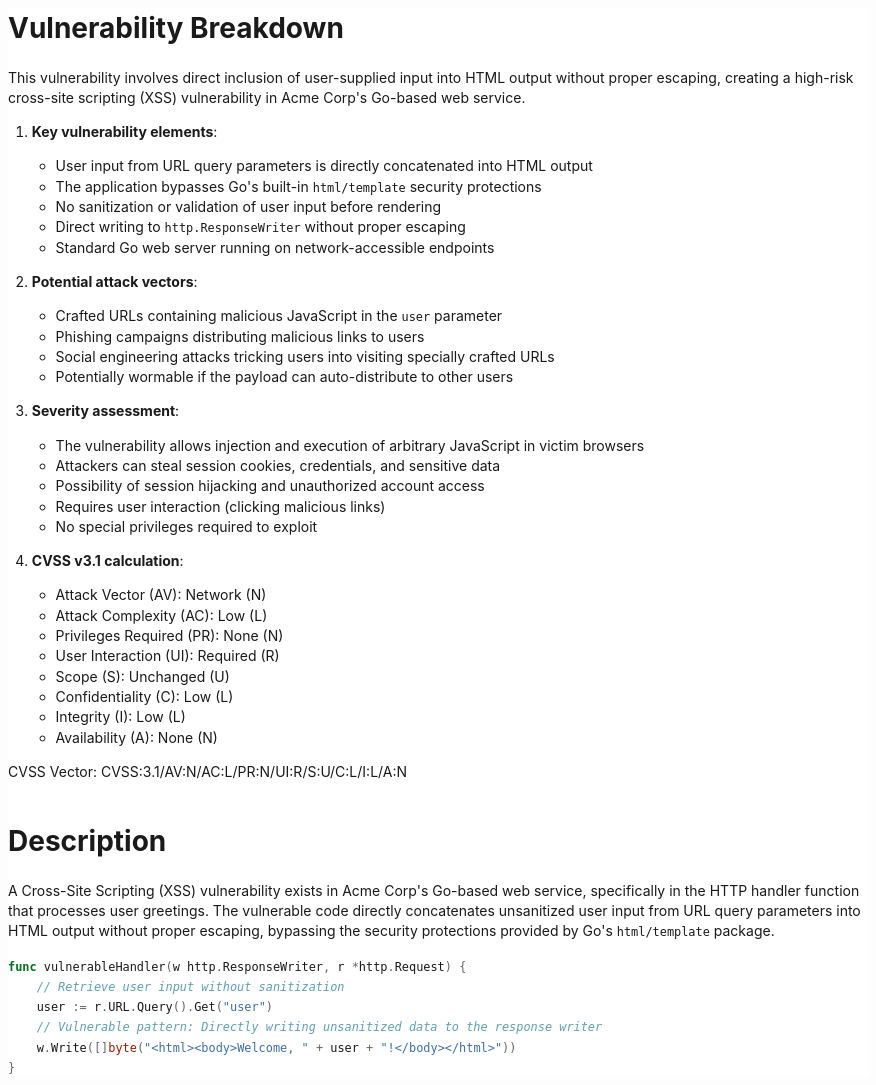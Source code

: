 # Vulnerability Breakdown
This vulnerability involves direct inclusion of user-supplied input into HTML output without proper escaping, creating a high-risk cross-site scripting (XSS) vulnerability in Acme Corp's Go-based web service.

1. **Key vulnerability elements**:
   - User input from URL query parameters is directly concatenated into HTML output
   - The application bypasses Go's built-in `html/template` security protections
   - No sanitization or validation of user input before rendering
   - Direct writing to `http.ResponseWriter` without proper escaping
   - Standard Go web server running on network-accessible endpoints

2. **Potential attack vectors**:
   - Crafted URLs containing malicious JavaScript in the `user` parameter
   - Phishing campaigns distributing malicious links to users
   - Social engineering attacks tricking users into visiting specially crafted URLs
   - Potentially wormable if the payload can auto-distribute to other users

3. **Severity assessment**:
   - The vulnerability allows injection and execution of arbitrary JavaScript in victim browsers
   - Attackers can steal session cookies, credentials, and sensitive data
   - Possibility of session hijacking and unauthorized account access
   - Requires user interaction (clicking malicious links)
   - No special privileges required to exploit

4. **CVSS v3.1 calculation**:
   - Attack Vector (AV): Network (N) 
   - Attack Complexity (AC): Low (L) 
   - Privileges Required (PR): None (N) 
   - User Interaction (UI): Required (R) 
   - Scope (S): Unchanged (U)
   - Confidentiality (C): Low (L) 
   - Integrity (I): Low (L) 
   - Availability (A): None (N) 

CVSS Vector: CVSS:3.1/AV:N/AC:L/PR:N/UI:R/S:U/C:L/I:L/A:N

# Description
A Cross-Site Scripting (XSS) vulnerability exists in Acme Corp's Go-based web service, specifically in the HTTP handler function that processes user greetings. The vulnerable code directly concatenates unsanitized user input from URL query parameters into HTML output without proper escaping, bypassing the security protections provided by Go's `html/template` package.

```go
func vulnerableHandler(w http.ResponseWriter, r *http.Request) {
	// Retrieve user input without sanitization
	user := r.URL.Query().Get("user")
	// Vulnerable pattern: Directly writing unsanitized data to the response writer
	w.Write([]byte("<html><body>Welcome, " + user + "!</body></html>"))
}

```
